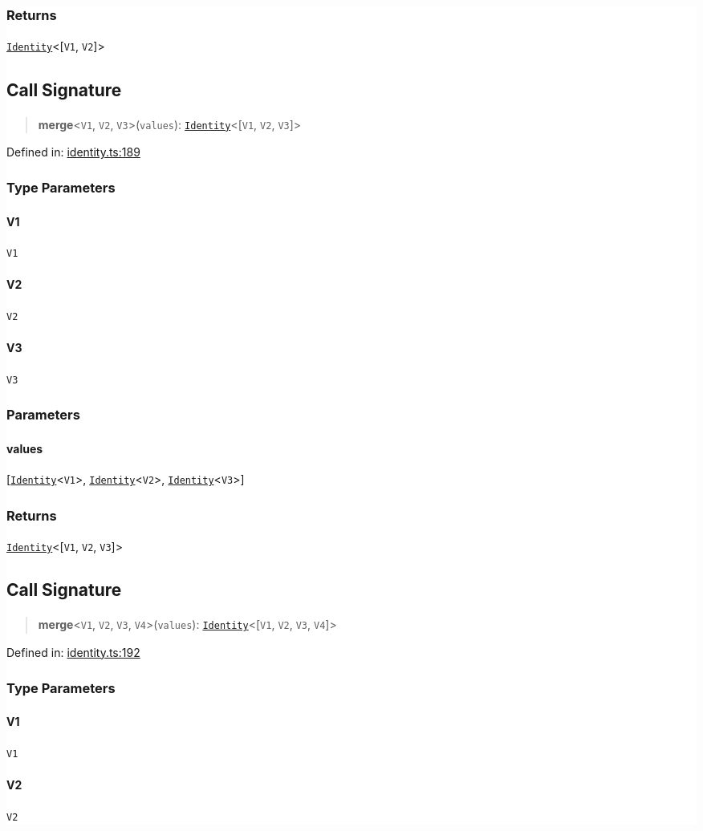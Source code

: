 ### Returns

[`Identity`](../interfaces/Identity.md)\<\[`V1`, `V2`\]\>

## Call Signature

> **merge**\<`V1`, `V2`, `V3`\>(`values`): [`Identity`](../interfaces/Identity.md)\<\[`V1`, `V2`, `V3`\]\>

Defined in: [identity.ts:189](https://github.com/AlexXanderGrib/monads-io/blob/88cc2f22cfbd8717d7e52da6913dd270216344b1/src/identity.ts#L189)

### Type Parameters

#### V1

`V1`

#### V2

`V2`

#### V3

`V3`

### Parameters

#### values

\[[`Identity`](../interfaces/Identity.md)\<`V1`\>, [`Identity`](../interfaces/Identity.md)\<`V2`\>, [`Identity`](../interfaces/Identity.md)\<`V3`\>\]

### Returns

[`Identity`](../interfaces/Identity.md)\<\[`V1`, `V2`, `V3`\]\>

## Call Signature

> **merge**\<`V1`, `V2`, `V3`, `V4`\>(`values`): [`Identity`](../interfaces/Identity.md)\<\[`V1`, `V2`, `V3`, `V4`\]\>

Defined in: [identity.ts:192](https://github.com/AlexXanderGrib/monads-io/blob/88cc2f22cfbd8717d7e52da6913dd270216344b1/src/identity.ts#L192)

### Type Parameters

#### V1

`V1`

#### V2

`V2`
